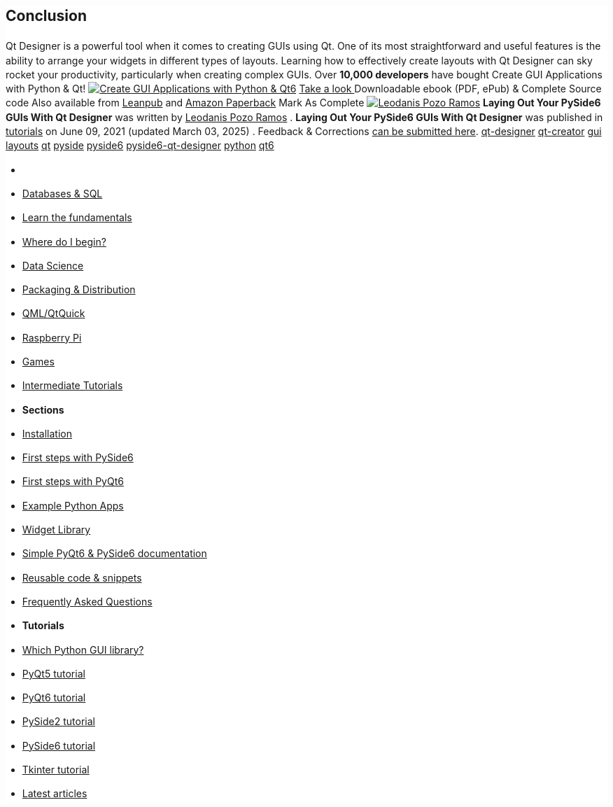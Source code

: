 ## Conclusion
Qt Designer is a powerful tool when it comes to creating GUIs using Qt. One of its most straightforward and useful features is the ability to arrange your widgets in different types of layouts. Learning how to effectively create layouts with Qt Designer can sky rocket your productivity, particularly when creating complex GUIs.
Over **10,000 developers** have bought Create GUI Applications with Python & Qt!
[![Create GUI Applications with Python & Qt6](https://www.pythonguis.com/static/theme/images/products/pyqt6-book.png)](https://www.pythonguis.com/pyqt6-book/)
[Take a look ](https://www.pythonguis.com/pyqt6-book/)
Downloadable ebook (PDF, ePub) & Complete Source code
Also available from [Leanpub](https://www.leanpub.com/pyqt6-book/) and [Amazon Paperback](https://www.amazon.com/dp/B0B1CK5ZZ1/)
Mark As Complete 
[![Leodanis Pozo Ramos](https://www.pythonguis.com/static/theme/images/authors/leodanis-pozo-ramos.jpg)](https://www.pythonguis.com/authors/leodanis-pozo-ramos/)
**Laying Out Your PySide6 GUIs With Qt Designer** was written by [Leodanis Pozo Ramos](https://www.pythonguis.com/authors/leodanis-pozo-ramos/) . 
**Laying Out Your PySide6 GUIs With Qt Designer** was published in [tutorials](https://www.pythonguis.com/tutorials/) on June 09, 2021 (updated March 03, 2025) . Feedback & Corrections [can be submitted here](https://tally.so/r/wbvxNE). 
[ qt-designer](https://www.pythonguis.com/topics/qt-designer/) [qt-creator](https://www.pythonguis.com/topics/qt-creator/) [gui](https://www.pythonguis.com/topics/gui/) [layouts](https://www.pythonguis.com/topics/layouts/) [qt](https://www.pythonguis.com/topics/qt/) [pyside](https://www.pythonguis.com/topics/pyside/) [ pyside6](https://www.pythonguis.com/topics/pyside6/) [ pyside6-qt-designer](https://www.pythonguis.com/topics/pyside6-qt-designer/) [python](https://www.pythonguis.com/topics/python/) [qt6](https://www.pythonguis.com/topics/qt6/)
  * [](https://www.pythonguis.com/ "Python GUIs")
  * [Databases & SQL](https://www.pythonguis.com/topics/databases/)
  * [Learn the fundamentals](https://www.pythonguis.com/topics/foundation/)
  * [Where do I begin?](https://www.pythonguis.com/topics/getting-started/)
  * [Data Science](https://www.pythonguis.com/topics/data-science/)
  * [Packaging & Distribution](https://www.pythonguis.com/topics/packaging/)
  * [QML/QtQuick](https://www.pythonguis.com/topics/qml/)
  * [Raspberry Pi](https://www.pythonguis.com/topics/raspberry-pi/)
  * [Games](https://www.pythonguis.com/topics/games/)
  * [Intermediate Tutorials](https://www.pythonguis.com/topics/intermediate/)


  * **Sections**
  * [Installation](https://www.pythonguis.com/installation/)
  * [First steps with PySide6](https://www.pythonguis.com/tutorials/pyside6-creating-your-first-window/)
  * [First steps with PyQt6](https://www.pythonguis.com/tutorials/pyqt6-creating-your-first-window/)
  * [Example Python Apps](https://www.pythonguis.com/examples/)
  * [Widget Library](https://www.pythonguis.com/widgets/)
  * [Simple PyQt6 & PySide6 documentation](https://www.pythonguis.com/docs/)
  * [Reusable code & snippets](https://www.pythonguis.com/code/)
  * [Frequently Asked Questions](https://www.pythonguis.com/faq/)


  * **Tutorials**
  * [Which Python GUI library?](https://www.pythonguis.com/faq/which-python-gui-library/)
  * [PyQt5 tutorial](https://www.pythonguis.com/pyqt5-tutorial/)
  * [PyQt6 tutorial](https://www.pythonguis.com/pyqt6-tutorial/)
  * [PySide2 tutorial](https://www.pythonguis.com/pyside2-tutorial/)
  * [PySide6 tutorial](https://www.pythonguis.com/pyside6-tutorial/)
  * [Tkinter tutorial](https://www.pythonguis.com/tkinter-tutorial/)
  * [Latest articles](https://www.pythonguis.com/blog/)
